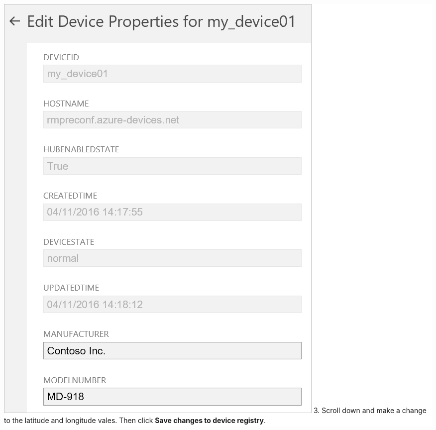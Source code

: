    ![Edit device metadata](media/iot-suite-getstarted-preconfigured-solutions/editdevice.png)
3. Scroll down and make a change to the latitude and longitude vales. Then click **Save changes to device registry**.
   